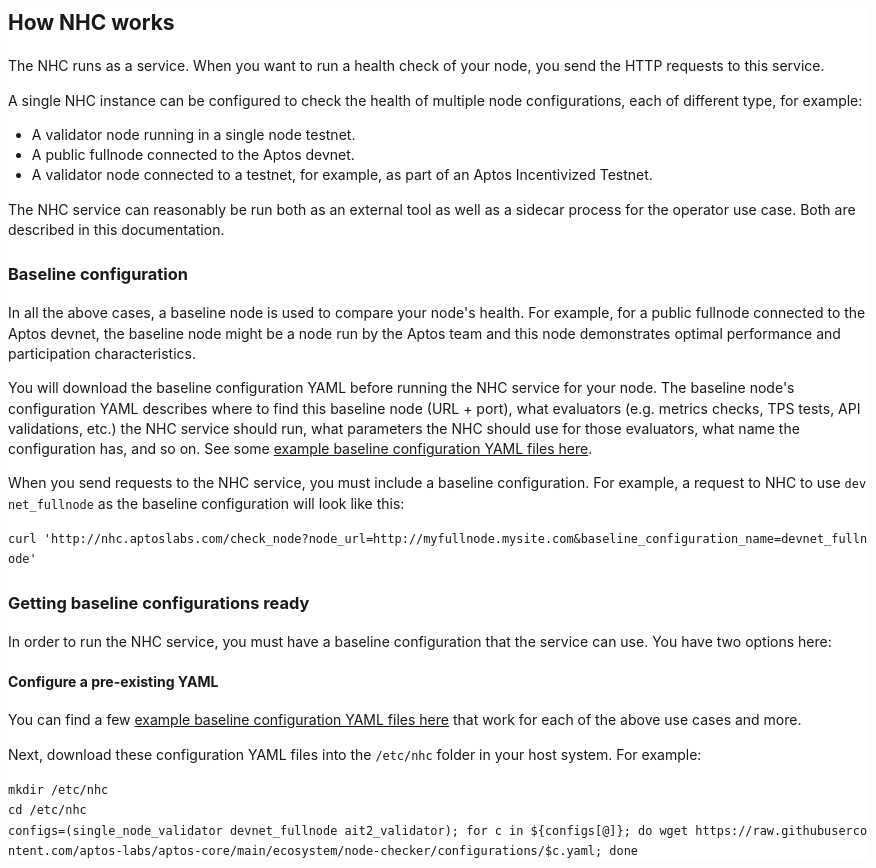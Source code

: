 ## How NHC works

The NHC runs as a service. When you want to run a health check of your node, you send the HTTP requests to this service.

A single NHC instance can be configured to check the health of multiple node configurations, each of different type, for example:

- A validator node running in a single node testnet.
- A public fullnode connected to the Aptos devnet.
- A validator node connected to a testnet, for example, as part of an Aptos Incentivized Testnet.

The NHC service can reasonably be run both as an external tool as well as a sidecar process for the operator use case. Both are described in this documentation.

### Baseline configuration

In all the above cases, a baseline node is used to compare your node's health. For example, for a public fullnode connected to the Aptos devnet, the baseline node might be a node run by the Aptos team and this node demonstrates optimal performance and participation characteristics.

You will download the baseline configuration YAML before running the NHC service for your node. The baseline node's configuration YAML describes where to find this baseline node (URL + port), what evaluators (e.g. metrics checks, TPS tests, API validations, etc.) the NHC service should run, what parameters the NHC should use for those evaluators, what name the configuration has, and so on. See some [example baseline configuration YAML files here](https://github.com/aptos-labs/aptos-core/tree/main/ecosystem/node-checker/configuration_examples).

When you send requests to the NHC service, you must include a baseline configuration. For example, a request to NHC to use `devnet_fullnode` as the baseline configuration will look like this:

```
curl 'http://nhc.aptoslabs.com/check_node?node_url=http://myfullnode.mysite.com&baseline_configuration_name=devnet_fullnode'
```

### Getting baseline configurations ready

In order to run the NHC service, you must have a baseline configuration that the service can use. You have two options here:

#### Configure a pre-existing YAML

You can find a few [example baseline configuration YAML files here](https://github.com/aptos-labs/aptos-core/tree/main/ecosystem/node-checker/configuration_examples) that work for each of the above use cases and more.

Next, download these configuration YAML files into the `/etc/nhc` folder in your host system. For example:

```
mkdir /etc/nhc
cd /etc/nhc
configs=(single_node_validator devnet_fullnode ait2_validator); for c in ${configs[@]}; do wget https://raw.githubusercontent.com/aptos-labs/aptos-core/main/ecosystem/node-checker/configurations/$c.yaml; done
```

